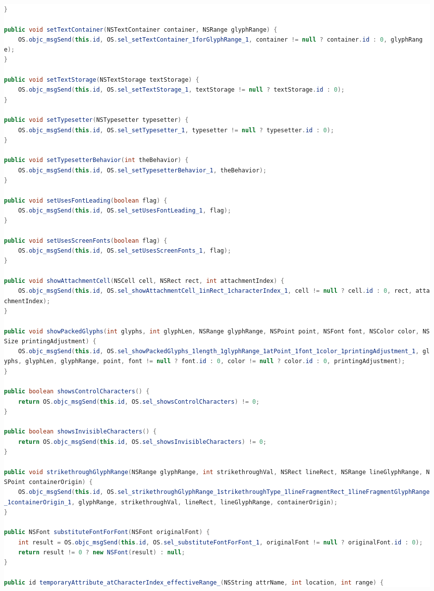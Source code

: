 ```java
}

public void setTextContainer(NSTextContainer container, NSRange glyphRange) {
	OS.objc_msgSend(this.id, OS.sel_setTextContainer_1forGlyphRange_1, container != null ? container.id : 0, glyphRange);
}

public void setTextStorage(NSTextStorage textStorage) {
	OS.objc_msgSend(this.id, OS.sel_setTextStorage_1, textStorage != null ? textStorage.id : 0);
}

public void setTypesetter(NSTypesetter typesetter) {
	OS.objc_msgSend(this.id, OS.sel_setTypesetter_1, typesetter != null ? typesetter.id : 0);
}

public void setTypesetterBehavior(int theBehavior) {
	OS.objc_msgSend(this.id, OS.sel_setTypesetterBehavior_1, theBehavior);
}

public void setUsesFontLeading(boolean flag) {
	OS.objc_msgSend(this.id, OS.sel_setUsesFontLeading_1, flag);
}

public void setUsesScreenFonts(boolean flag) {
	OS.objc_msgSend(this.id, OS.sel_setUsesScreenFonts_1, flag);
}

public void showAttachmentCell(NSCell cell, NSRect rect, int attachmentIndex) {
	OS.objc_msgSend(this.id, OS.sel_showAttachmentCell_1inRect_1characterIndex_1, cell != null ? cell.id : 0, rect, attachmentIndex);
}

public void showPackedGlyphs(int glyphs, int glyphLen, NSRange glyphRange, NSPoint point, NSFont font, NSColor color, NSSize printingAdjustment) {
	OS.objc_msgSend(this.id, OS.sel_showPackedGlyphs_1length_1glyphRange_1atPoint_1font_1color_1printingAdjustment_1, glyphs, glyphLen, glyphRange, point, font != null ? font.id : 0, color != null ? color.id : 0, printingAdjustment);
}

public boolean showsControlCharacters() {
	return OS.objc_msgSend(this.id, OS.sel_showsControlCharacters) != 0;
}

public boolean showsInvisibleCharacters() {
	return OS.objc_msgSend(this.id, OS.sel_showsInvisibleCharacters) != 0;
}

public void strikethroughGlyphRange(NSRange glyphRange, int strikethroughVal, NSRect lineRect, NSRange lineGlyphRange, NSPoint containerOrigin) {
	OS.objc_msgSend(this.id, OS.sel_strikethroughGlyphRange_1strikethroughType_1lineFragmentRect_1lineFragmentGlyphRange_1containerOrigin_1, glyphRange, strikethroughVal, lineRect, lineGlyphRange, containerOrigin);
}

public NSFont substituteFontForFont(NSFont originalFont) {
	int result = OS.objc_msgSend(this.id, OS.sel_substituteFontForFont_1, originalFont != null ? originalFont.id : 0);
	return result != 0 ? new NSFont(result) : null;
}

public id temporaryAttribute_atCharacterIndex_effectiveRange_(NSString attrName, int location, int range) {
```